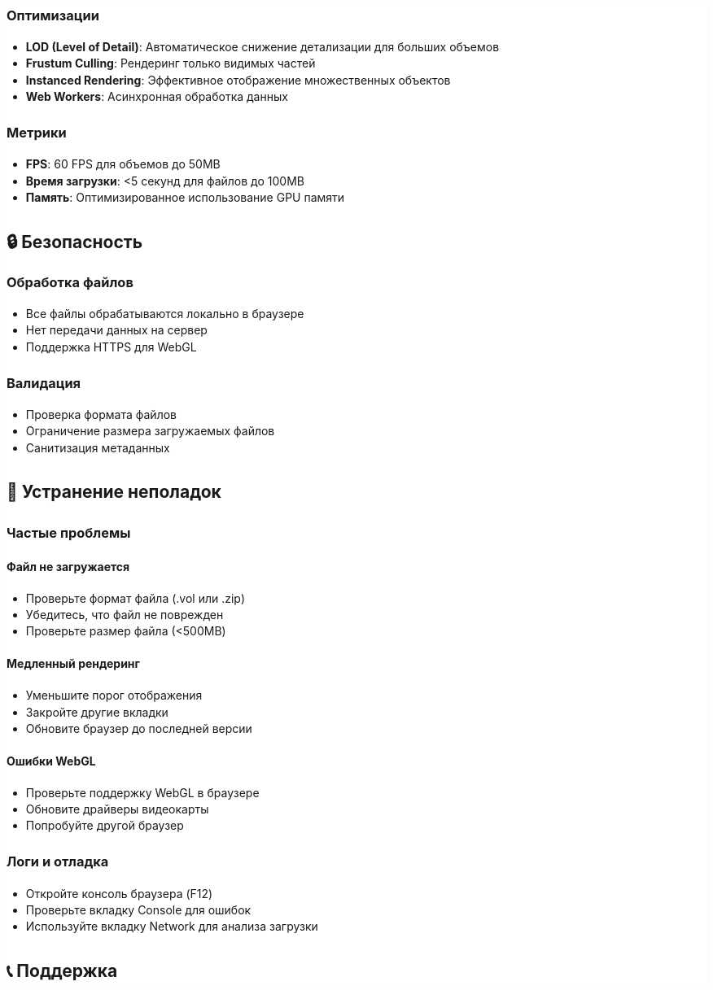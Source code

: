 ### Оптимизации
- **LOD (Level of Detail)**: Автоматическое снижение детализации для больших объемов
- **Frustum Culling**: Рендеринг только видимых частей
- **Instanced Rendering**: Эффективное отображение множественных объектов
- **Web Workers**: Асинхронная обработка данных

### Метрики
- **FPS**: 60 FPS для объемов до 50MB
- **Время загрузки**: <5 секунд для файлов до 100MB
- **Память**: Оптимизированное использование GPU памяти

## 🔒 Безопасность

### Обработка файлов
- Все файлы обрабатываются локально в браузере
- Нет передачи данных на сервер
- Поддержка HTTPS для WebGL

### Валидация
- Проверка формата файлов
- Ограничение размера загружаемых файлов
- Санитизация метаданных

## 🐛 Устранение неполадок

### Частые проблемы

#### Файл не загружается
- Проверьте формат файла (.vol или .zip)
- Убедитесь, что файл не поврежден
- Проверьте размер файла (<500MB)

#### Медленный рендеринг
- Уменьшите порог отображения
- Закройте другие вкладки
- Обновите браузер до последней версии

#### Ошибки WebGL
- Проверьте поддержку WebGL в браузере
- Обновите драйверы видеокарты
- Попробуйте другой браузер

### Логи и отладка
- Откройте консоль браузера (F12)
- Проверьте вкладку Console для ошибок
- Используйте вкладку Network для анализа загрузки

## 📞 Поддержка
